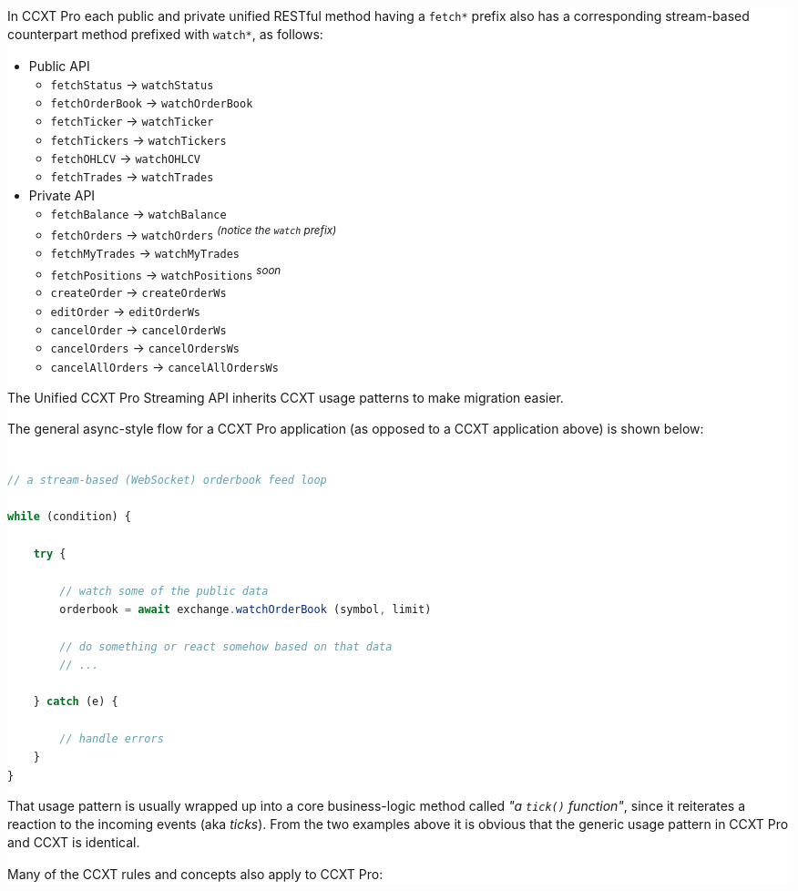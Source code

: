 In CCXT Pro each public and private unified RESTful method having a `fetch*` prefix also has a corresponding stream-based counterpart method prefixed with `watch*`, as follows:

- Public API
  - `fetchStatus` → `watchStatus`
  - `fetchOrderBook` → `watchOrderBook`
  - `fetchTicker` → `watchTicker`
  - `fetchTickers` → `watchTickers`
  - `fetchOHLCV` → `watchOHLCV`
  - `fetchTrades` → `watchTrades`
- Private API
  - `fetchBalance` → `watchBalance`
  - `fetchOrders` → `watchOrders` <sup>*(notice the `watch` prefix)*</sup>
  - `fetchMyTrades` → `watchMyTrades`
  - `fetchPositions` → `watchPositions`
  <sup>*soon*</sup>
  - `createOrder` → `createOrderWs`
  - `editOrder` → `editOrderWs`
  - `cancelOrder` → `cancelOrderWs`
  - `cancelOrders` → `cancelOrdersWs`
  - `cancelAllOrders` → `cancelAllOrdersWs`


The Unified CCXT Pro Streaming API inherits CCXT usage patterns to make migration easier.

The general async-style flow for a CCXT Pro application (as opposed to a CCXT application above) is shown below:

```javascript

// a stream-based (WebSocket) orderbook feed loop

while (condition) {

    try {

        // watch some of the public data
        orderbook = await exchange.watchOrderBook (symbol, limit)

        // do something or react somehow based on that data
        // ...

    } catch (e) {

        // handle errors
    }
}
```

That usage pattern is usually wrapped up into a core business-logic method called _"a `tick()` function"_, since it reiterates a reaction to the incoming events (aka _ticks_). From the two examples above it is obvious that the generic usage pattern in CCXT Pro and CCXT is identical.

Many of the CCXT rules and concepts also apply to CCXT Pro:
